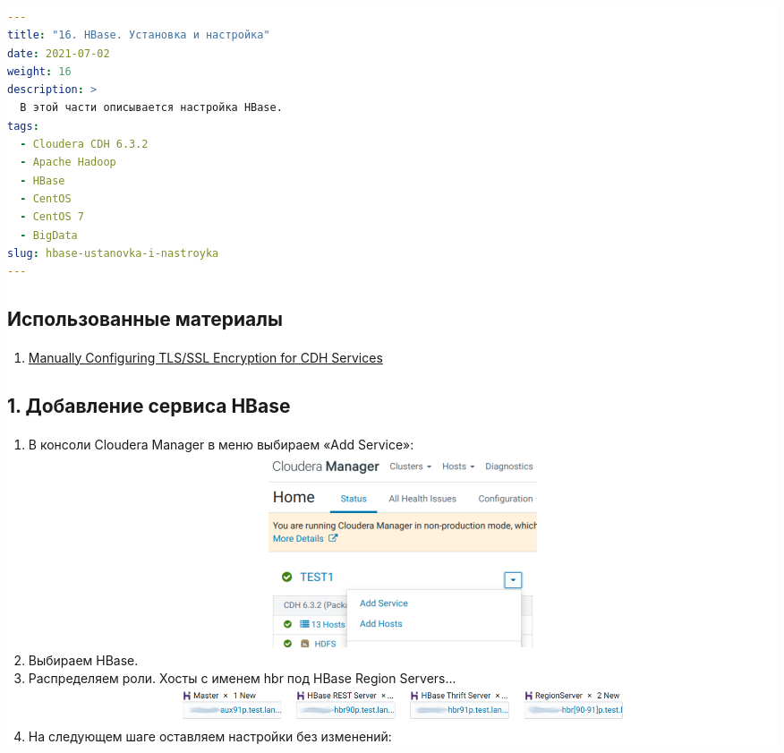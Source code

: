 ```yaml
---
title: "16. HBase. Установка и настройка"
date: 2021-07-02
weight: 16
description: >
  В этой части описывается настройка HBase.
tags:
  - Cloudera CDH 6.3.2
  - Apache Hadoop
  - HBase
  - CentOS
  - CentOS 7
  - BigData
slug: hbase-ustanovka-i-nastroyka
---
```


## Использованные материалы
1. [Manually Configuring TLS/SSL Encryption for CDH Services](https://docs.cloudera.com/documentation/enterprise/6/6.3/topics/cm_sg_hadoop_ssl_cm.html)

## 1. Добавление сервиса HBase
1. В консоли Cloudera Manager в меню выбираем «Add Service»:
    <center><img src="img-16-1.png" width=300px></center>
2. Выбираем HBase.
3. Распределяем роли. Хосты с именем hbr под HBase Region Servers...
    <center><img src="img-16-2.png" width=500px></center>
4. На следующем шаге оставляем настройки без изменений: